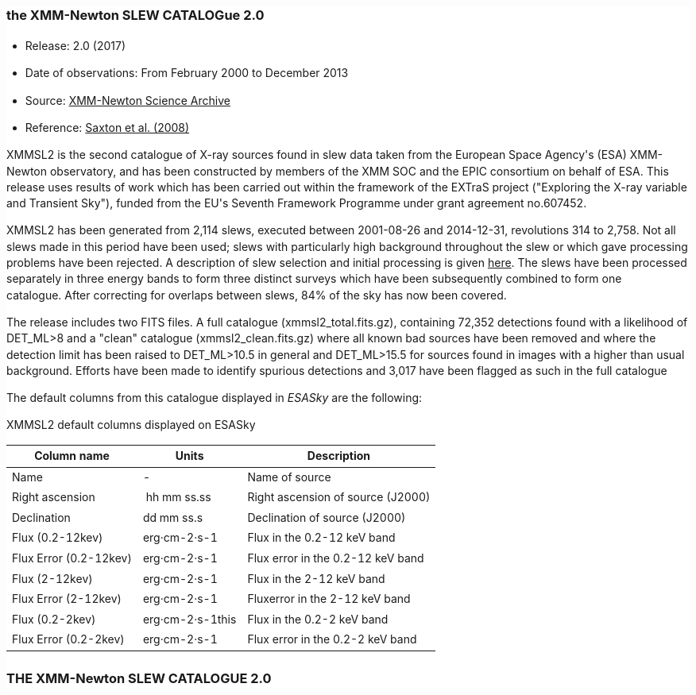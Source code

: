 ### the XMM-Newton SLEW CATALOGue 2.0

*   Release: 2.0 (2017)

*   Date of observations: From February 2000 to December 2013

*   Source: [XMM-Newton Science Archive](http://www.cosmos.esa.int/web/xmm-newton/xsa)

*   Reference: [Saxton et al. (2008)](http://adsabs.harvard.edu/abs/2008A%26A...480..611S)
    
​XMMSL2 is the second catalogue of X-ray sources found in slew data taken from the European Space Agency's (ESA) XMM-Newton observatory, and has been constructed by members of the XMM SOC and the EPIC consortium on behalf of ESA. This release uses results of work which has been carried out within the framework of the EXTraS project ("Exploring the X-ray variable and Transient Sky"), funded from the EU's Seventh Framework Programme under grant agreement no.607452. 

XMMSL2 has been generated from 2,114 slews, executed between 2001-08-26 and 2014-12-31, revolutions 314 to 2,758. Not all slews made in this period have been used; slews with particularly high background throughout the slew or which gave processing problems have been rejected. A description of slew selection and initial processing is given [here](https://www.cosmos.esa.int/web/xmm-newton/xmmsl2-ug#DataSel). The slews have been processed separately in three energy bands to form three distinct surveys which have been subsequently combined to form one catalogue. After correcting for overlaps between slews, 84% of the sky has now been covered.

The release includes two FITS files. A full catalogue (xmmsl2\_total.fits.gz), containing 72,352 detections found with a likelihood of DET\_ML>8 and a "clean" catalogue (xmmsl2\_clean.fits.gz) where all known bad sources have been removed and where the detection limit has been raised to DET\_ML>10.5 in general and DET\_ML>15.5 for sources found in images with a higher than usual background. Efforts have been made to identify spurious detections and 3,017 have been flagged as such in the full catalogue

The default columns from this catalogue displayed in _ESASky_ are the following:

XMMSL2 default columns displayed on ESASky

|Column name           |Units            |Description                      |
|----------------------|-----------------|---------------------------------|
|Name                  |-                |Name of source                   |
|Right ascension       | hh mm ss.ss     |Right ascension of source (J2000)|
|Declination           |dd mm ss.s       |Declination of source (J2000)    |
|Flux (0.2-12kev)      |erg·cm-2·s-1​    |Flux in the 0.2-12 keV band      |
|Flux Error (0.2-12kev)|erg·cm-2·s-1​    |Flux error in the 0.2-12 keV band|
|Flux (2-12kev)        |erg·cm-2·s-1​    |Flux in the 2-12 keV band        |
|Flux Error (2-12kev)  |erg·cm-2·s-1​    |Fluxerror in the 2-12 keV band   |
|Flux (0.2-2kev)       |erg·cm-2·s-1this​|Flux in the 0.2-2 keV band       |
|Flux Error (0.2-2kev) |erg·cm-2·s-1​    |Flux error in the 0.2-2 keV band |

### THE XMM-Newton SLEW CATALOGUE 2.0
